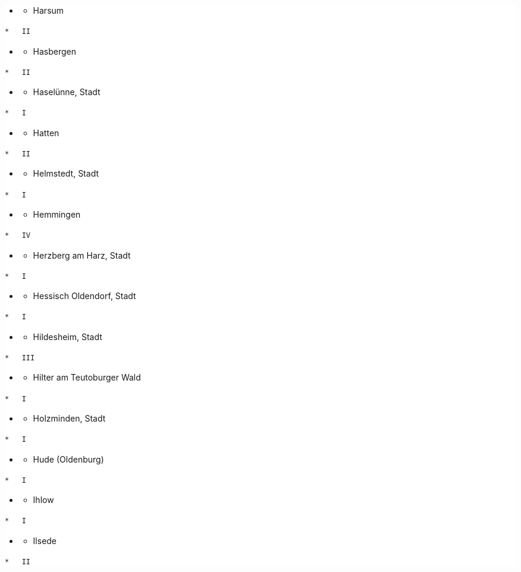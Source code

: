 
*    *   Harsum

    *   II


*    *   Hasbergen

    *   II


*    *   Haselünne, Stadt

    *   I


*    *   Hatten

    *   II


*    *   Helmstedt, Stadt

    *   I


*    *   Hemmingen

    *   IV


*    *   Herzberg am Harz, Stadt

    *   I


*    *   Hessisch Oldendorf, Stadt

    *   I


*    *   Hildesheim, Stadt

    *   III


*    *   Hilter am Teutoburger Wald

    *   I


*    *   Holzminden, Stadt

    *   I


*    *   Hude (Oldenburg)

    *   I


*    *   Ihlow

    *   I


*    *   Ilsede

    *   II
